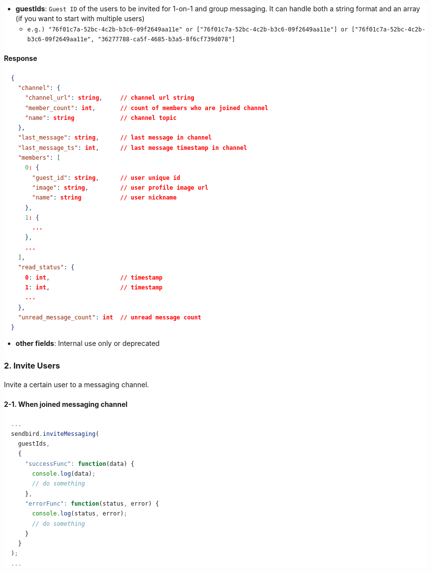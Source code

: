  * **guestIds**: `Guest ID` of the users to be invited for 1-on-1 and group messaging. It can handle both a string format and an array (if you want to start with multiple users)
   - `e.g.) "76f01c7a-52bc-4c2b-b3c6-09f2649aa11e" or ["76f01c7a-52bc-4c2b-b3c6-09f2649aa11e"] or ["76f01c7a-52bc-4c2b-b3c6-09f2649aa11e", "36277788-ca5f-4685-b3a5-8f6cf739d078"]`   

#### Response

```json
  {
    "channel": {
      "channel_url": string,     // channel url string
      "member_count": int,       // count of members who are joined channel
      "name": string             // channel topic
    },
    "last_message": string,      // last message in channel
    "last_message_ts": int,      // last message timestamp in channel
    "members": [
      0: {
        "guest_id": string,      // user unique id
        "image": string,         // user profile image url
        "name": string           // user nickname
      },
      1: {
        ...
      },
      ...
    ],
    "read_status": {
      0: int,                    // timestamp
      1: int,                    // timestamp
      ...
    },
    "unread_message_count": int  // unread message count
  }
```

 * **other fields**: Internal use only or deprecated 
 

### 2. Invite Users
Invite a certain user to a messaging channel.

#### 2-1. When joined messaging channel 

``` javascript
  ...
  sendbird.inviteMessaging(
    guestIds,
    {
      "successFunc": function(data) {
        console.log(data);
        // do something
      },
      "errorFunc": function(status, error) {
        console.log(status, error);
        // do something
      }
    }
  );
  ...
```
